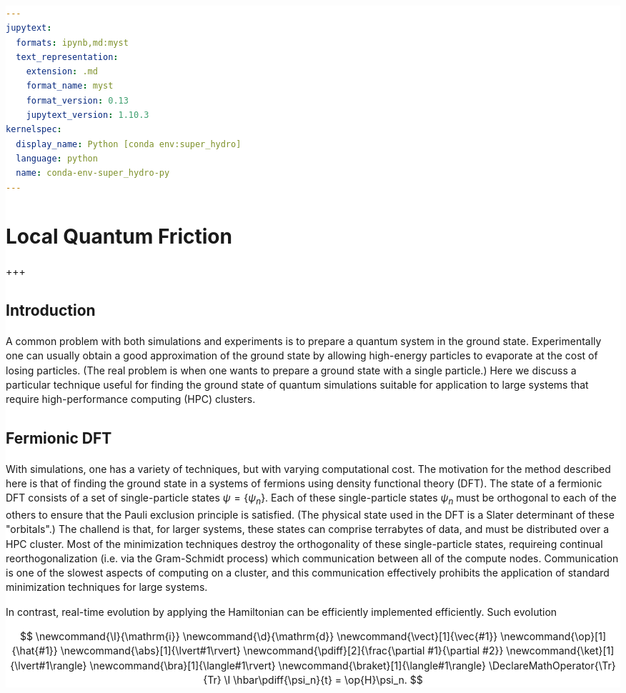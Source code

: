 ```yaml
---
jupytext:
  formats: ipynb,md:myst
  text_representation:
    extension: .md
    format_name: myst
    format_version: 0.13
    jupytext_version: 1.10.3
kernelspec:
  display_name: Python [conda env:super_hydro]
  language: python
  name: conda-env-super_hydro-py
---
```


# Local Quantum Friction

+++

## Introduction

A common problem with both simulations and experiments is to prepare a quantum system in the ground state.  Experimentally one can usually obtain a good approximation of the ground state by allowing high-energy particles to evaporate at the cost of losing particles.  (The real problem is when one wants to prepare a ground state with a single particle.)  Here we discuss a particular technique useful for finding the ground state of quantum simulations suitable for application to large systems that require high-performance computing (HPC) clusters.

## Fermionic DFT

With simulations, one has a variety of techniques, but with varying computational cost.  The motivation for the method described here is that of finding the ground state in a systems of fermions using density functional theory (DFT).  The state of a fermionic DFT consists of a set of single-particle states $\psi = \{\psi_n\}$.  Each of these single-particle states $\psi_n$ must be orthogonal to each of the others to ensure that the Pauli exclusion principle is satisfied.  (The physical state used in the DFT is a Slater determinant of these "orbitals".)  The challend is that, for larger systems, these states can comprise terrabytes of data, and must be distributed over a HPC cluster.  Most of the minimization techniques destroy the orthogonality of these single-particle states, requireing continual reorthogonalization (i.e. via the Gram-Schmidt process) which communication between all of the compute nodes.  Communication is one of the slowest aspects of computing on a cluster, and this communication effectively prohibits the application of standard minimization techniques for large systems.

In contrast, real-time evolution by applying the Hamiltonian can be efficiently implemented efficiently.  Such evolution 

$$
  \newcommand{\I}{\mathrm{i}}
  \newcommand{\d}{\mathrm{d}}
  \newcommand{\vect}[1]{\vec{#1}}
  \newcommand{\op}[1]{\hat{#1}}
  \newcommand{\abs}[1]{\lvert#1\rvert}
  \newcommand{\pdiff}[2]{\frac{\partial #1}{\partial #2}}
  \newcommand{\ket}[1]{\lvert#1\rangle}
  \newcommand{\bra}[1]{\langle#1\rvert}
  \newcommand{\braket}[1]{\langle#1\rangle}
  \DeclareMathOperator{\Tr}{Tr}
  \I \hbar\pdiff{\psi_n}{t} = \op{H}\psi_n.
$$
